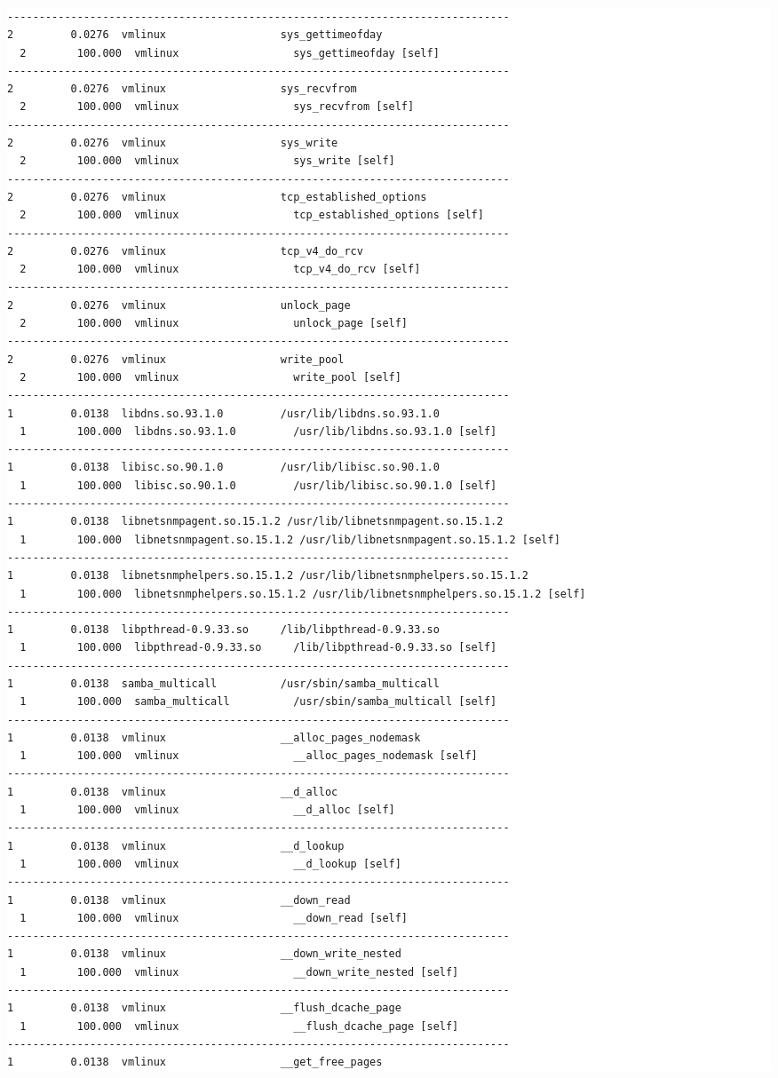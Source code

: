     -------------------------------------------------------------------------------
    2         0.0276  vmlinux                  sys_gettimeofday
      2        100.000  vmlinux                  sys_gettimeofday [self]
    -------------------------------------------------------------------------------
    2         0.0276  vmlinux                  sys_recvfrom
      2        100.000  vmlinux                  sys_recvfrom [self]
    -------------------------------------------------------------------------------
    2         0.0276  vmlinux                  sys_write
      2        100.000  vmlinux                  sys_write [self]
    -------------------------------------------------------------------------------
    2         0.0276  vmlinux                  tcp_established_options
      2        100.000  vmlinux                  tcp_established_options [self]
    -------------------------------------------------------------------------------
    2         0.0276  vmlinux                  tcp_v4_do_rcv
      2        100.000  vmlinux                  tcp_v4_do_rcv [self]
    -------------------------------------------------------------------------------
    2         0.0276  vmlinux                  unlock_page
      2        100.000  vmlinux                  unlock_page [self]
    -------------------------------------------------------------------------------
    2         0.0276  vmlinux                  write_pool
      2        100.000  vmlinux                  write_pool [self]
    -------------------------------------------------------------------------------
    1         0.0138  libdns.so.93.1.0         /usr/lib/libdns.so.93.1.0
      1        100.000  libdns.so.93.1.0         /usr/lib/libdns.so.93.1.0 [self]
    -------------------------------------------------------------------------------
    1         0.0138  libisc.so.90.1.0         /usr/lib/libisc.so.90.1.0
      1        100.000  libisc.so.90.1.0         /usr/lib/libisc.so.90.1.0 [self]
    -------------------------------------------------------------------------------
    1         0.0138  libnetsnmpagent.so.15.1.2 /usr/lib/libnetsnmpagent.so.15.1.2
      1        100.000  libnetsnmpagent.so.15.1.2 /usr/lib/libnetsnmpagent.so.15.1.2 [self]
    -------------------------------------------------------------------------------
    1         0.0138  libnetsnmphelpers.so.15.1.2 /usr/lib/libnetsnmphelpers.so.15.1.2
      1        100.000  libnetsnmphelpers.so.15.1.2 /usr/lib/libnetsnmphelpers.so.15.1.2 [self]
    -------------------------------------------------------------------------------
    1         0.0138  libpthread-0.9.33.so     /lib/libpthread-0.9.33.so
      1        100.000  libpthread-0.9.33.so     /lib/libpthread-0.9.33.so [self]
    -------------------------------------------------------------------------------
    1         0.0138  samba_multicall          /usr/sbin/samba_multicall
      1        100.000  samba_multicall          /usr/sbin/samba_multicall [self]
    -------------------------------------------------------------------------------
    1         0.0138  vmlinux                  __alloc_pages_nodemask
      1        100.000  vmlinux                  __alloc_pages_nodemask [self]
    -------------------------------------------------------------------------------
    1         0.0138  vmlinux                  __d_alloc
      1        100.000  vmlinux                  __d_alloc [self]
    -------------------------------------------------------------------------------
    1         0.0138  vmlinux                  __d_lookup
      1        100.000  vmlinux                  __d_lookup [self]
    -------------------------------------------------------------------------------
    1         0.0138  vmlinux                  __down_read
      1        100.000  vmlinux                  __down_read [self]
    -------------------------------------------------------------------------------
    1         0.0138  vmlinux                  __down_write_nested
      1        100.000  vmlinux                  __down_write_nested [self]
    -------------------------------------------------------------------------------
    1         0.0138  vmlinux                  __flush_dcache_page
      1        100.000  vmlinux                  __flush_dcache_page [self]
    -------------------------------------------------------------------------------
    1         0.0138  vmlinux                  __get_free_pages